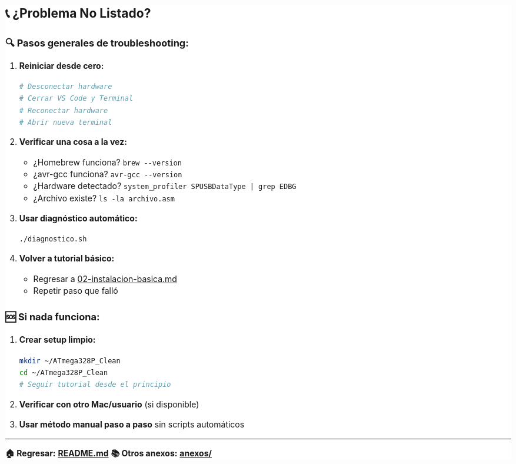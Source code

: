 
## 📞 **¿Problema No Listado?**

### 🔍 **Pasos generales de troubleshooting:**

1. **Reiniciar desde cero:**
   ```bash
   # Desconectar hardware
   # Cerrar VS Code y Terminal
   # Reconectar hardware
   # Abrir nueva terminal
   ```

2. **Verificar una cosa a la vez:**
   - ¿Homebrew funciona? `brew --version`
   - ¿avr-gcc funciona? `avr-gcc --version`
   - ¿Hardware detectado? `system_profiler SPUSBDataType | grep EDBG`
   - ¿Archivo existe? `ls -la archivo.asm`

3. **Usar diagnóstico automático:**
   ```bash
   ./diagnostico.sh
   ```

4. **Volver a tutorial básico:**
   - Regresar a [02-instalacion-basica.md](../02-instalacion-basica.md)
   - Repetir paso que falló

### 🆘 **Si nada funciona:**

1. **Crear setup limpio:**
   ```bash
   mkdir ~/ATmega328P_Clean
   cd ~/ATmega328P_Clean
   # Seguir tutorial desde el principio
   ```

2. **Verificar con otro Mac/usuario** (si disponible)

3. **Usar método manual paso a paso** sin scripts automáticos

---

**🏠 Regresar:** **[README.md](../README.md)**
**📚 Otros anexos:** **[anexos/](./)**
